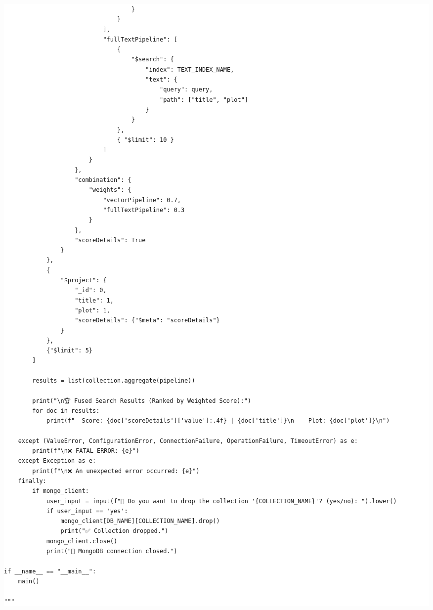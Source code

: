 ```
                                    }
                                }
                            ],
                            "fullTextPipeline": [
                                {
                                    "$search": {
                                        "index": TEXT_INDEX_NAME,
                                        "text": {
                                            "query": query,
                                            "path": ["title", "plot"]
                                        }
                                    }
                                },
                                { "$limit": 10 }
                            ]
                        }
                    },
                    "combination": {
                        "weights": {
                            "vectorPipeline": 0.7,
                            "fullTextPipeline": 0.3
                        }
                    },
                    "scoreDetails": True
                }
            },
            {
                "$project": {
                    "_id": 0,
                    "title": 1,
                    "plot": 1,
                    "scoreDetails": {"$meta": "scoreDetails"}
                }
            },
            {"$limit": 5}
        ]
        
        results = list(collection.aggregate(pipeline))
        
        print("\n🏆 Fused Search Results (Ranked by Weighted Score):")
        for doc in results:
            print(f"  Score: {doc['scoreDetails']['value']:.4f} | {doc['title']}\n    Plot: {doc['plot']}\n")

    except (ValueError, ConfigurationError, ConnectionFailure, OperationFailure, TimeoutError) as e:
        print(f"\n❌ FATAL ERROR: {e}")
    except Exception as e:
        print(f"\n❌ An unexpected error occurred: {e}")
    finally:
        if mongo_client:
            user_input = input(f"🧹 Do you want to drop the collection '{COLLECTION_NAME}'? (yes/no): ").lower()
            if user_input == 'yes':
                mongo_client[DB_NAME][COLLECTION_NAME].drop()
                print("✅ Collection dropped.")
            mongo_client.close()
            print("🚪 MongoDB connection closed.")

if __name__ == "__main__":
    main()

"""
```